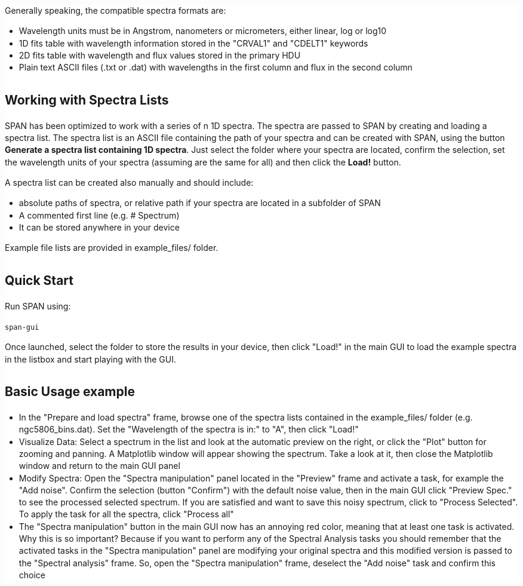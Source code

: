 Generally speaking, the compatible spectra formats are:

- Wavelength units must be in Angstrom, nanometers or micrometers, either linear, log or log10  
- 1D fits table with wavelength information stored in the "CRVAL1" and "CDELT1" keywords  
- 2D fits table with wavelength and flux values stored in the primary HDU  
- Plain text ASCII files (.txt or .dat) with wavelengths in the first column and flux in the second column  

## Working with Spectra Lists

SPAN has been optimized to work with a series of n 1D spectra. The spectra are passed to SPAN by creating and loading a spectra list. The spectra list is an ASCII file containing the path of your spectra and can be created with SPAN, using the button **Generate a spectra list containing 1D spectra**. Just select the folder where your spectra are located, confirm the selection, set the wavelength units of your spectra (assuming are the same for all) and then click the **Load!** button.

A spectra list can be created also manually and should include:

- absolute paths of spectra, or relative path if your spectra are located in a subfolder of SPAN
- A commented first line (e.g. # Spectrum)
- It can be stored anywhere in your device

Example file lists are provided in example_files/ folder.

## Quick Start

Run SPAN using:

```bash
span-gui
```

Once launched, select the folder to store the results in your device, then click "Load!" in the main GUI to load the example spectra in the listbox and start playing with the GUI.

## Basic Usage example

- In the "Prepare and load spectra" frame, browse one of the spectra lists contained in the example_files/ folder (e.g. ngc5806_bins.dat). Set the "Wavelength of the spectra is in:" to "A", then click "Load!"  
- Visualize Data: Select a spectrum in the list and look at the automatic preview on the right, or click the "Plot" button for zooming and panning. A Matplotlib window will appear showing the spectrum. Take a look at it, then close the Matplotlib window and return to the main GUI panel
- Modify Spectra: Open the "Spectra manipulation" panel located in the "Preview" frame and activate a task, for example the "Add noise". Confirm the selection (button "Confirm") with the default noise value, then in the main GUI click "Preview Spec." to see the processed selected spectrum. If you are satisfied and want to save this noisy spectrum, click to "Process Selected". To apply the task for all the spectra, click "Process all"
- The "Spectra manipulation" button in the main GUI now has an annoying red color, meaning that at least one task is activated. Why this is so important? Because if you want to perform any of the Spectral Analysis tasks you should remember that the activated tasks in the "Spectra manipulation" panel are modifying your original spectra and this modified version is passed to the "Spectral analysis" frame. So, open the "Spectra manipulation" frame, deselect the "Add noise" task and confirm this choice  